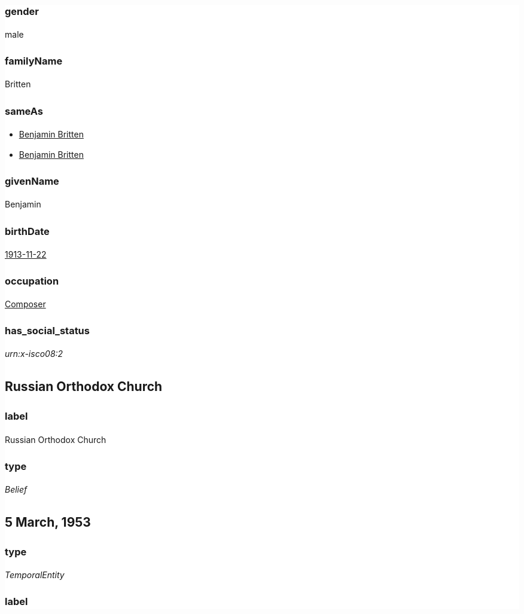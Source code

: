 ### gender


male

### familyName


Britten

### sameAs

 - [Benjamin Britten](#Benjamin-Britten)

 - [Benjamin Britten](#Benjamin-Britten)

### givenName


Benjamin

### birthDate


[1913-11-22](#1913-11-22)

### occupation


[Composer](#Composer)

### has_social_status


*urn:x-isco08:2*

## Russian Orthodox Church

### label


Russian Orthodox Church

### type


*Belief*

## 5 March, 1953

### type


*TemporalEntity*

### label
